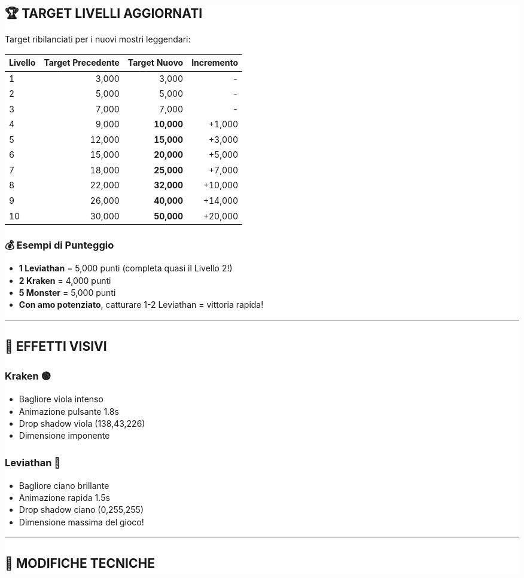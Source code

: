 
## 🏆 TARGET LIVELLI AGGIORNATI

Target ribilanciati per i nuovi mostri leggendari:

| Livello | Target Precedente | Target Nuovo | Incremento |
|---------|------------------:|-------------:|-----------:|
| 1 | 3,000 | 3,000 | - |
| 2 | 5,000 | 5,000 | - |
| 3 | 7,000 | 7,000 | - |
| 4 | 9,000 | **10,000** | +1,000 |
| 5 | 12,000 | **15,000** | +3,000 |
| 6 | 15,000 | **20,000** | +5,000 |
| 7 | 18,000 | **25,000** | +7,000 |
| 8 | 22,000 | **32,000** | +10,000 |
| 9 | 26,000 | **40,000** | +14,000 |
| 10 | 30,000 | **50,000** | +20,000 |

### 💰 Esempi di Punteggio
- **1 Leviathan** = 5,000 punti (completa quasi il Livello 2!)
- **2 Kraken** = 4,000 punti
- **5 Monster** = 5,000 punti
- **Con amo potenziato**, catturare 1-2 Leviathan = vittoria rapida!

---

## 🎨 EFFETTI VISIVI

### **Kraken** 🟣
- Bagliore viola intenso
- Animazione pulsante 1.8s
- Drop shadow viola (138,43,226)
- Dimensione imponente

### **Leviathan** 🔵
- Bagliore ciano brillante
- Animazione rapida 1.5s
- Drop shadow ciano (0,255,255)
- Dimensione massima del gioco!

---

## 🔧 MODIFICHE TECNICHE
